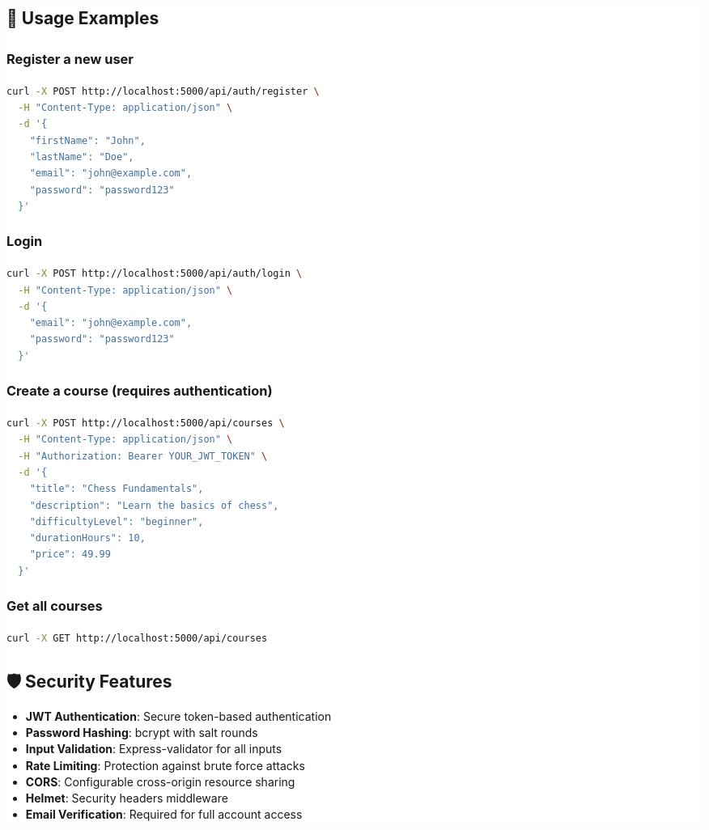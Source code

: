 ## 🔧 Usage Examples

### Register a new user
```bash
curl -X POST http://localhost:5000/api/auth/register \
  -H "Content-Type: application/json" \
  -d '{
    "firstName": "John",
    "lastName": "Doe",
    "email": "john@example.com",
    "password": "password123"
  }'
```

### Login
```bash
curl -X POST http://localhost:5000/api/auth/login \
  -H "Content-Type: application/json" \
  -d '{
    "email": "john@example.com",
    "password": "password123"
  }'
```

### Create a course (requires authentication)
```bash
curl -X POST http://localhost:5000/api/courses \
  -H "Content-Type: application/json" \
  -H "Authorization: Bearer YOUR_JWT_TOKEN" \
  -d '{
    "title": "Chess Fundamentals",
    "description": "Learn the basics of chess",
    "difficultyLevel": "beginner",
    "durationHours": 10,
    "price": 49.99
  }'
```

### Get all courses
```bash
curl -X GET http://localhost:5000/api/courses
```

## 🛡️ Security Features

- **JWT Authentication**: Secure token-based authentication
- **Password Hashing**: bcrypt with salt rounds
- **Input Validation**: Express-validator for all inputs
- **Rate Limiting**: Protection against brute force attacks
- **CORS**: Configurable cross-origin resource sharing
- **Helmet**: Security headers middleware
- **Email Verification**: Required for full account access
